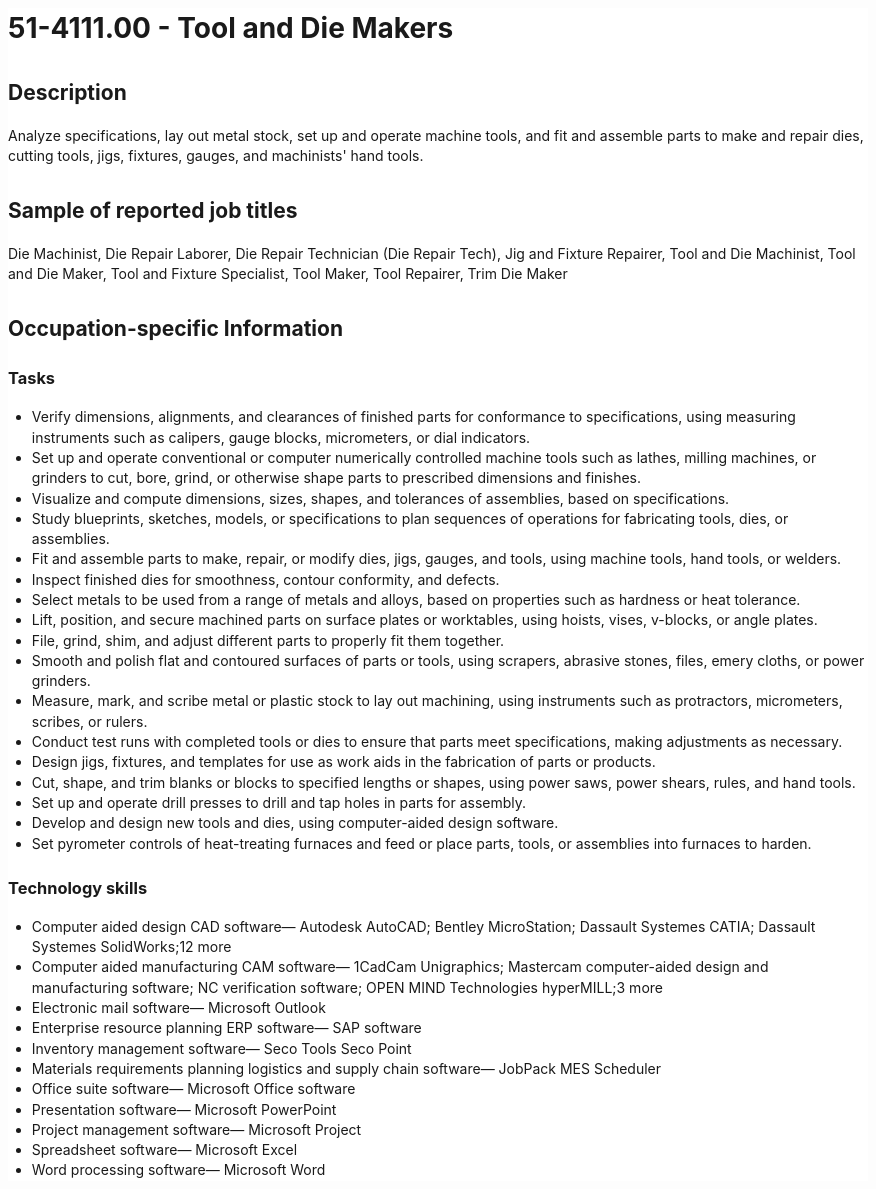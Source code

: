 # 51-4111.00 - Tool and Die Makers

## Description
Analyze specifications, lay out metal stock, set up and operate machine tools, and fit and assemble parts to make and repair dies, cutting tools, jigs, fixtures, gauges, and machinists' hand tools.

## Sample of reported job titles
Die Machinist, Die Repair Laborer, Die Repair Technician (Die Repair Tech), Jig and Fixture Repairer, Tool and Die Machinist, Tool and Die Maker, Tool and Fixture Specialist, Tool Maker, Tool Repairer, Trim Die Maker

## Occupation-specific Information
### Tasks
- Verify dimensions, alignments, and clearances of finished parts for conformance to specifications, using measuring instruments such as calipers, gauge blocks, micrometers, or dial indicators.
- Set up and operate conventional or computer numerically controlled machine tools such as lathes, milling machines, or grinders to cut, bore, grind, or otherwise shape parts to prescribed dimensions and finishes.
- Visualize and compute dimensions, sizes, shapes, and tolerances of assemblies, based on specifications.
- Study blueprints, sketches, models, or specifications to plan sequences of operations for fabricating tools, dies, or assemblies.
- Fit and assemble parts to make, repair, or modify dies, jigs, gauges, and tools, using machine tools, hand tools, or welders.
- Inspect finished dies for smoothness, contour conformity, and defects.
- Select metals to be used from a range of metals and alloys, based on properties such as hardness or heat tolerance.
- Lift, position, and secure machined parts on surface plates or worktables, using hoists, vises, v-blocks, or angle plates.
- File, grind, shim, and adjust different parts to properly fit them together.
- Smooth and polish flat and contoured surfaces of parts or tools, using scrapers, abrasive stones, files, emery cloths, or power grinders.
- Measure, mark, and scribe metal or plastic stock to lay out machining, using instruments such as protractors, micrometers, scribes, or rulers.
- Conduct test runs with completed tools or dies to ensure that parts meet specifications, making adjustments as necessary.
- Design jigs, fixtures, and templates for use as work aids in the fabrication of parts or products.
- Cut, shape, and trim blanks or blocks to specified lengths or shapes, using power saws, power shears, rules, and hand tools.
- Set up and operate drill presses to drill and tap holes in parts for assembly.
- Develop and design new tools and dies, using computer-aided design software.
- Set pyrometer controls of heat-treating furnaces and feed or place parts, tools, or assemblies into furnaces to harden.

### Technology skills
- Computer aided design CAD software— Autodesk AutoCAD; Bentley MicroStation; Dassault Systemes CATIA; Dassault Systemes SolidWorks;12 more
- Computer aided manufacturing CAM software— 1CadCam Unigraphics; Mastercam computer-aided design and manufacturing software; NC verification software; OPEN MIND Technologies hyperMILL;3 more
- Electronic mail software— Microsoft Outlook
- Enterprise resource planning ERP software— SAP software
- Inventory management software— Seco Tools Seco Point
- Materials requirements planning logistics and supply chain software— JobPack MES Scheduler
- Office suite software— Microsoft Office software
- Presentation software— Microsoft PowerPoint
- Project management software— Microsoft Project
- Spreadsheet software— Microsoft Excel
- Word processing software— Microsoft Word